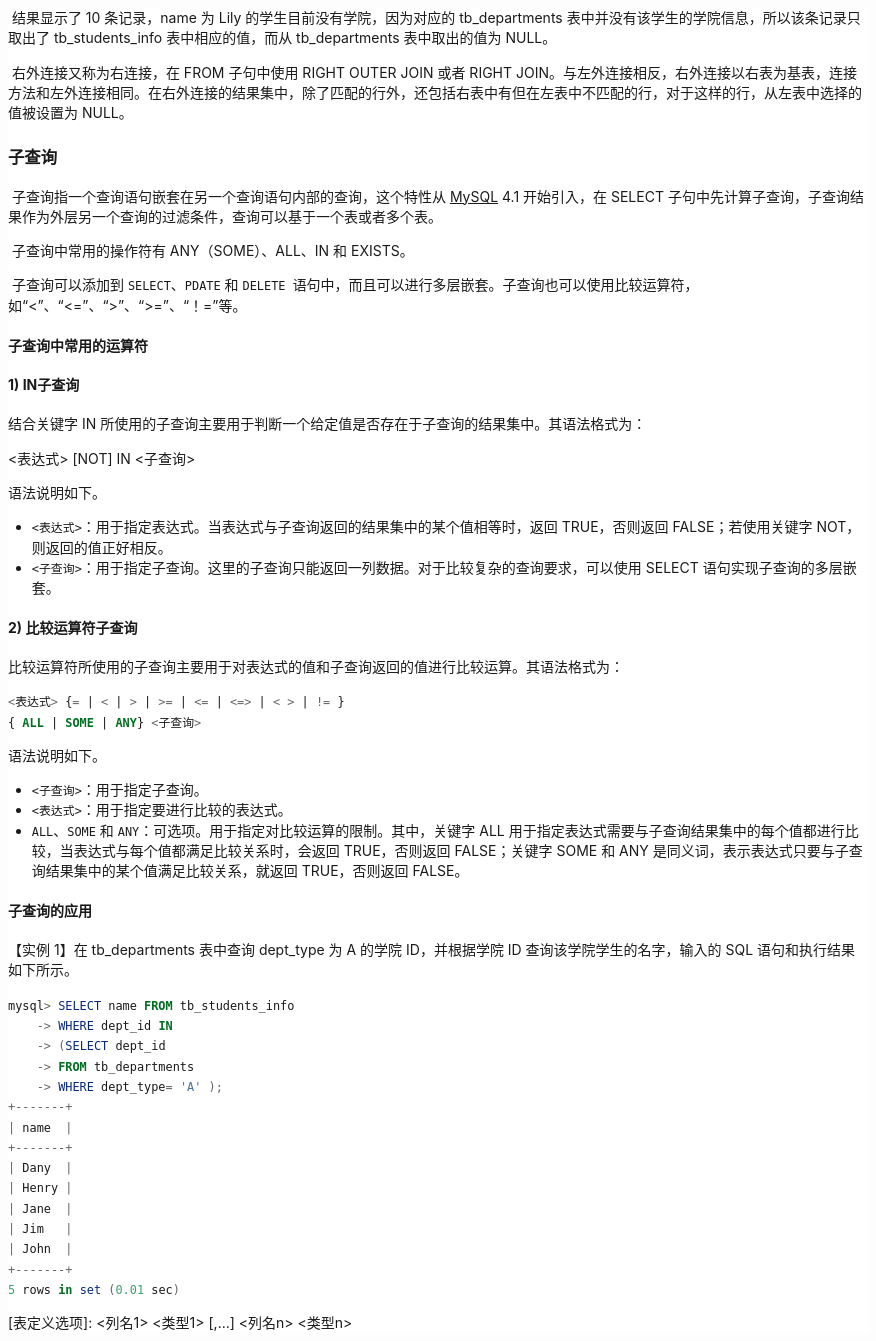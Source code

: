 ​		结果显示了 10 条记录，name 为 Lily 的学生目前没有学院，因为对应的 tb_departments 表中并没有该学生的学院信息，所以该条记录只取出了 tb_students_info 表中相应的值，而从 tb_departments 表中取出的值为 NULL。

​		右外连接又称为右连接，在 FROM 子句中使用 RIGHT OUTER JOIN 或者 RIGHT JOIN。与左外连接相反，右外连接以右表为基表，连接方法和左外连接相同。在右外连接的结果集中，除了匹配的行外，还包括右表中有但在左表中不匹配的行，对于这样的行，从左表中选择的值被设置为 NULL。

### 子查询

​		子查询指一个查询语句嵌套在另一个查询语句内部的查询，这个特性从 [MySQL](http://c.biancheng.net/mysql/) 4.1 开始引入，在 SELECT 子句中先计算子查询，子查询结果作为外层另一个查询的过滤条件，查询可以基于一个表或者多个表。

​		子查询中常用的操作符有 ANY（SOME）、ALL、IN 和 EXISTS。

​		子查询可以添加到 `SELECT`、`PDATE` 和 `DELETE `语句中，而且可以进行多层嵌套。子查询也可以使用比较运算符，如“<”、“<=”、“>”、“>=”、“！=”等。

#### 子查询中常用的运算符

#### 1) IN子查询

结合关键字 IN 所使用的子查询主要用于判断一个给定值是否存在于子查询的结果集中。其语法格式为：

<表达式> [NOT] IN <子查询>

语法说明如下。

- `<表达式>`：用于指定表达式。当表达式与子查询返回的结果集中的某个值相等时，返回 TRUE，否则返回 FALSE；若使用关键字 NOT，则返回的值正好相反。
- `<子查询>`：用于指定子查询。这里的子查询只能返回一列数据。对于比较复杂的查询要求，可以使用 SELECT 语句实现子查询的多层嵌套。

#### 2) 比较运算符子查询

比较运算符所使用的子查询主要用于对表达式的值和子查询返回的值进行比较运算。其语法格式为：

```sql
<表达式> {= | < | > | >= | <= | <=> | < > | != }
{ ALL | SOME | ANY} <子查询>
```

语法说明如下。

- `<子查询>`：用于指定子查询。
- `<表达式>`：用于指定要进行比较的表达式。
- `ALL`、`SOME` 和 `ANY`：可选项。用于指定对比较运算的限制。其中，关键字 ALL 用于指定表达式需要与子查询结果集中的每个值都进行比较，当表达式与每个值都满足比较关系时，会返回 TRUE，否则返回 FALSE；关键字 SOME 和 ANY 是同义词，表示表达式只要与子查询结果集中的某个值满足比较关系，就返回 TRUE，否则返回 FALSE。

#### 子查询的应用

【实例 1】在 tb_departments 表中查询 dept_type 为 A 的学院 ID，并根据学院 ID 查询该学院学生的名字，输入的 SQL 语句和执行结果如下所示。

```powershell
mysql> SELECT name FROM tb_students_info
    -> WHERE dept_id IN
    -> (SELECT dept_id
    -> FROM tb_departments
    -> WHERE dept_type= 'A' );
+-------+
| name  |
+-------+
| Dany  |
| Henry |
| Jane  |
| Jim   |
| John  |
+-------+
5 rows in set (0.01 sec)
```


[表定义选项]: <列名1> <类型1> [,…] <列名n> <类型n>